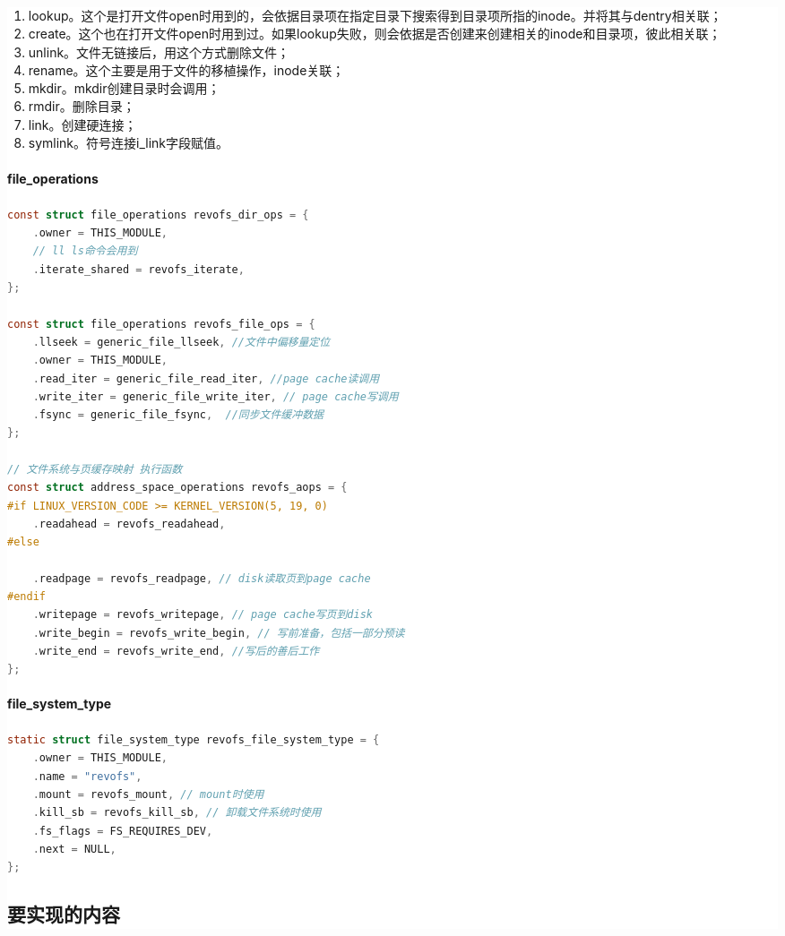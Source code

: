 1. lookup。这个是打开文件open时用到的，会依据目录项在指定目录下搜索得到目录项所指的inode。并将其与dentry相关联；
2. create。这个也在打开文件open时用到过。如果lookup失败，则会依据是否创建来创建相关的inode和目录项，彼此相关联；
3. unlink。文件无链接后，用这个方式删除文件；
4. rename。这个主要是用于文件的移植操作，inode关联；
5. mkdir。mkdir创建目录时会调用；
6. rmdir。删除目录；
7. link。创建硬连接；
8. symlink。符号连接i_link字段赋值。



#### file_operations

```c
const struct file_operations revofs_dir_ops = {
    .owner = THIS_MODULE,
    // ll ls命令会用到
    .iterate_shared = revofs_iterate,
};

const struct file_operations revofs_file_ops = {
    .llseek = generic_file_llseek, //文件中偏移量定位
    .owner = THIS_MODULE,
    .read_iter = generic_file_read_iter, //page cache读调用  
    .write_iter = generic_file_write_iter, // page cache写调用
    .fsync = generic_file_fsync,  //同步文件缓冲数据
};

// 文件系统与页缓存映射 执行函数
const struct address_space_operations revofs_aops = {
#if LINUX_VERSION_CODE >= KERNEL_VERSION(5, 19, 0)
    .readahead = revofs_readahead,
#else
     
    .readpage = revofs_readpage, // disk读取页到page cache
#endif
    .writepage = revofs_writepage, // page cache写页到disk
    .write_begin = revofs_write_begin, // 写前准备，包括一部分预读
    .write_end = revofs_write_end, //写后的善后工作
};

```



#### file_system_type

```c
static struct file_system_type revofs_file_system_type = {
    .owner = THIS_MODULE,
    .name = "revofs",
    .mount = revofs_mount, // mount时使用
    .kill_sb = revofs_kill_sb, // 卸载文件系统时使用
    .fs_flags = FS_REQUIRES_DEV,
    .next = NULL,
};
```



## 要实现的内容



